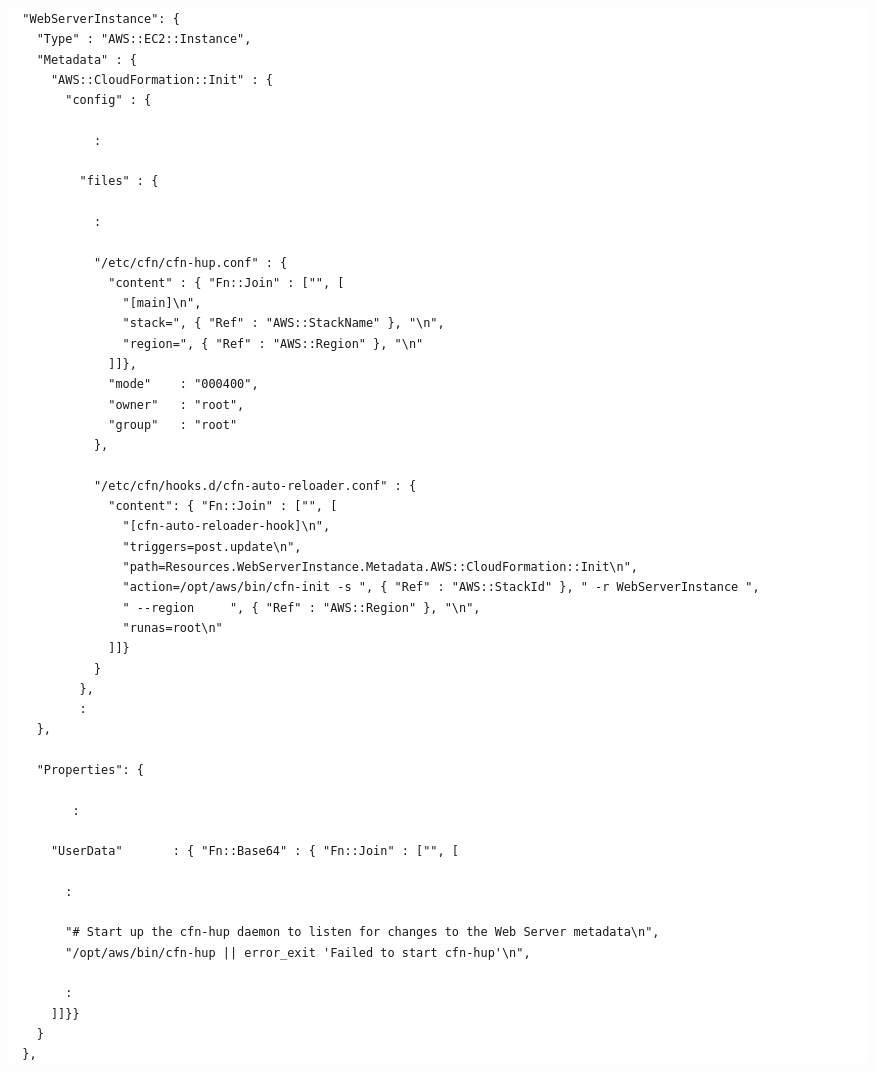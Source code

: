 ```
  "WebServerInstance": {
    "Type" : "AWS::EC2::Instance",
    "Metadata" : {
      "AWS::CloudFormation::Init" : {
        "config" : {

            :

          "files" : {

            :

            "/etc/cfn/cfn-hup.conf" : {
              "content" : { "Fn::Join" : ["", [
                "[main]\n",
                "stack=", { "Ref" : "AWS::StackName" }, "\n",
                "region=", { "Ref" : "AWS::Region" }, "\n"
              ]]},
              "mode"    : "000400",
              "owner"   : "root",
              "group"   : "root"
            },

            "/etc/cfn/hooks.d/cfn-auto-reloader.conf" : {
              "content": { "Fn::Join" : ["", [
                "[cfn-auto-reloader-hook]\n",
                "triggers=post.update\n",
                "path=Resources.WebServerInstance.Metadata.AWS::CloudFormation::Init\n",
                "action=/opt/aws/bin/cfn-init -s ", { "Ref" : "AWS::StackId" }, " -r WebServerInstance ",
                " --region     ", { "Ref" : "AWS::Region" }, "\n",  
                "runas=root\n"
              ]]}
            }
          },
          :
    },

    "Properties": {

         :

      "UserData"       : { "Fn::Base64" : { "Fn::Join" : ["", [

        :

        "# Start up the cfn-hup daemon to listen for changes to the Web Server metadata\n",
        "/opt/aws/bin/cfn-hup || error_exit 'Failed to start cfn-hup'\n",  

        :
      ]]}}
    }
  },
```
